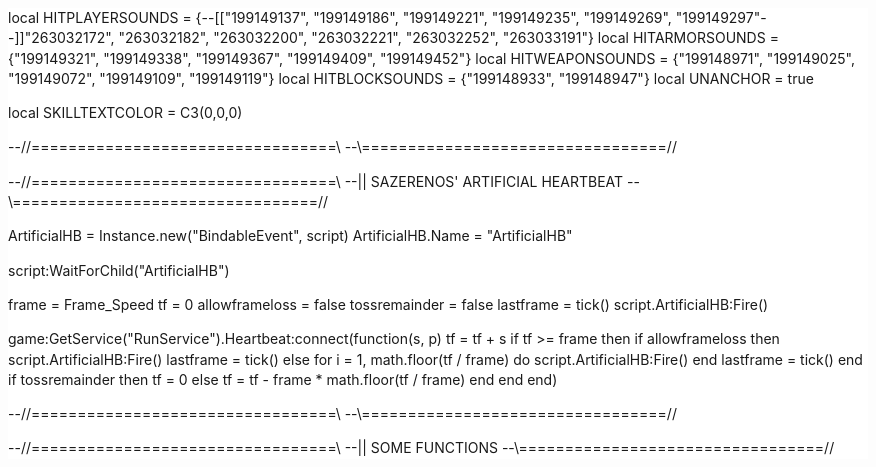local HITPLAYERSOUNDS = {--[["199149137", "199149186", "199149221", "199149235", "199149269", "199149297"--]]"263032172", "263032182", "263032200", "263032221", "263032252", "263033191"}
local HITARMORSOUNDS = {"199149321", "199149338", "199149367", "199149409", "199149452"}
local HITWEAPONSOUNDS = {"199148971", "199149025", "199149072", "199149109", "199149119"}
local HITBLOCKSOUNDS = {"199148933", "199148947"}
local UNANCHOR = true

local SKILLTEXTCOLOR = C3(0,0,0)

--//=================================\\
--\\=================================//


--//=================================\\
--|| SAZERENOS' ARTIFICIAL HEARTBEAT
--\\=================================//

ArtificialHB = Instance.new("BindableEvent", script)
ArtificialHB.Name = "ArtificialHB"

script:WaitForChild("ArtificialHB")

frame = Frame_Speed
tf = 0
allowframeloss = false
tossremainder = false
lastframe = tick()
script.ArtificialHB:Fire()

game:GetService("RunService").Heartbeat:connect(function(s, p)
	tf = tf + s
	if tf >= frame then
		if allowframeloss then
			script.ArtificialHB:Fire()
			lastframe = tick()
		else
			for i = 1, math.floor(tf / frame) do
				script.ArtificialHB:Fire()
			end
		lastframe = tick()
		end
		if tossremainder then
			tf = 0
		else
			tf = tf - frame * math.floor(tf / frame)
		end
	end
end)

--//=================================\\
--\\=================================//





--//=================================\\
--|| 	      SOME FUNCTIONS
--\\=================================//
